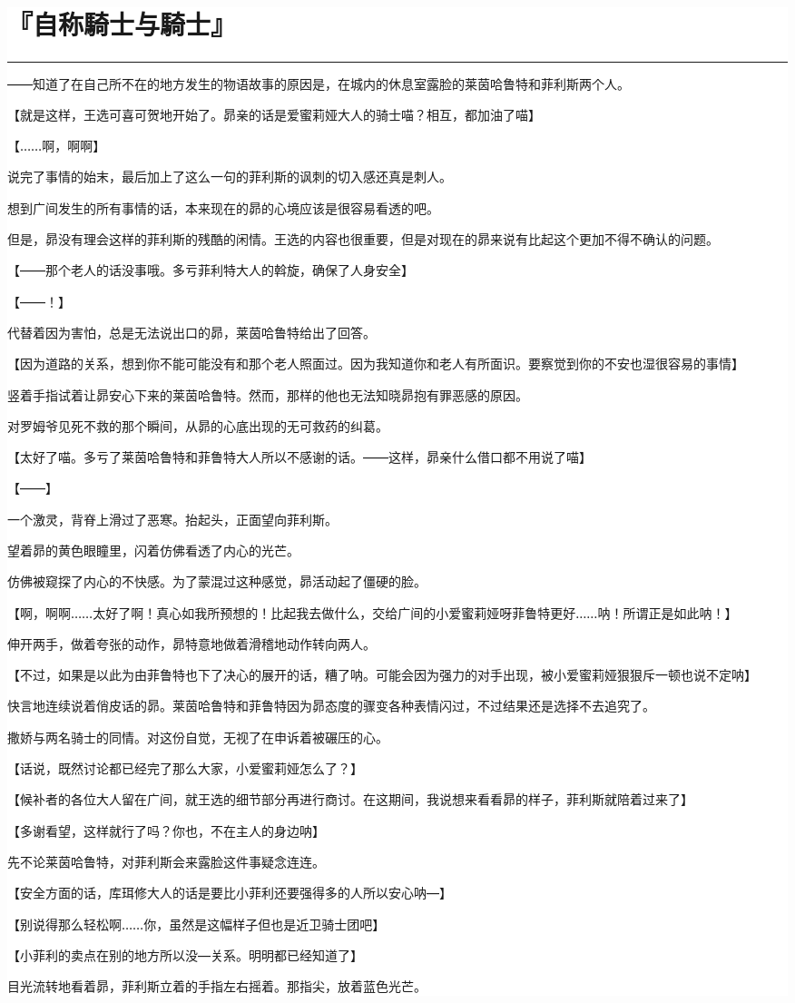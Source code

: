 # 『自称騎士与騎士』

------

——知道了在自己所不在的地方发生的物语故事的原因是，在城内的休息室露脸的莱茵哈鲁特和菲利斯两个人。

【就是这样，王选可喜可贺地开始了。昴亲的话是爱蜜莉娅大人的骑士喵？相互，都加油了喵】

【……啊，啊啊】

说完了事情的始末，最后加上了这么一句的菲利斯的讽刺的切入感还真是刺人。

想到广间发生的所有事情的话，本来现在的昴的心境应该是很容易看透的吧。

但是，昴没有理会这样的菲利斯的残酷的闲情。王选的内容也很重要，但是对现在的昴来说有比起这个更加不得不确认的问题。

【——那个老人的话没事哦。多亏菲利特大人的斡旋，确保了人身安全】

【——！】

代替着因为害怕，总是无法说出口的昴，莱茵哈鲁特给出了回答。

【因为道路的关系，想到你不能可能没有和那个老人照面过。因为我知道你和老人有所面识。要察觉到你的不安也湿很容易的事情】

竖着手指试着让昴安心下来的莱茵哈鲁特。然而，那样的他也无法知晓昴抱有罪恶感的原因。

对罗姆爷见死不救的那个瞬间，从昴的心底出现的无可救药的纠葛。

【太好了喵。多亏了莱茵哈鲁特和菲鲁特大人所以不感谢的话。——这样，昴亲什么借口都不用说了喵】

【——】

一个激灵，背脊上滑过了恶寒。抬起头，正面望向菲利斯。

望着昴的黄色眼瞳里，闪着仿佛看透了内心的光芒。

仿佛被窥探了内心的不快感。为了蒙混过这种感觉，昴活动起了僵硬的脸。

【啊，啊啊……太好了啊！真心如我所预想的！比起我去做什么，交给广间的小爱蜜莉娅呀菲鲁特更好……呐！所谓正是如此呐！】

伸开两手，做着夸张的动作，昴特意地做着滑稽地动作转向两人。

【不过，如果是以此为由菲鲁特也下了决心的展开的话，糟了呐。可能会因为强力的对手出现，被小爱蜜莉娅狠狠斥一顿也说不定呐】

快言地连续说着俏皮话的昴。莱茵哈鲁特和菲鲁特因为昴态度的骤变各种表情闪过，不过结果还是选择不去追究了。

撒娇与两名骑士的同情。对这份自觉，无视了在申诉着被碾压的心。

【话说，既然讨论都已经完了那么大家，小爱蜜莉娅怎么了？】

【候补者的各位大人留在广间，就王选的细节部分再进行商讨。在这期间，我说想来看看昴的样子，菲利斯就陪着过来了】

【多谢看望，这样就行了吗？你也，不在主人的身边呐】

先不论莱茵哈鲁特，对菲利斯会来露脸这件事疑念连连。

【安全方面的话，库珥修大人的话是要比小菲利还要强得多的人所以安心呐—】

【别说得那么轻松啊……你，虽然是这幅样子但也是近卫骑士团吧】

【小菲利的卖点在别的地方所以没—关系。明明都已经知道了】

目光流转地看着昴，菲利斯立着的手指左右摇着。那指尖，放着蓝色光芒。
